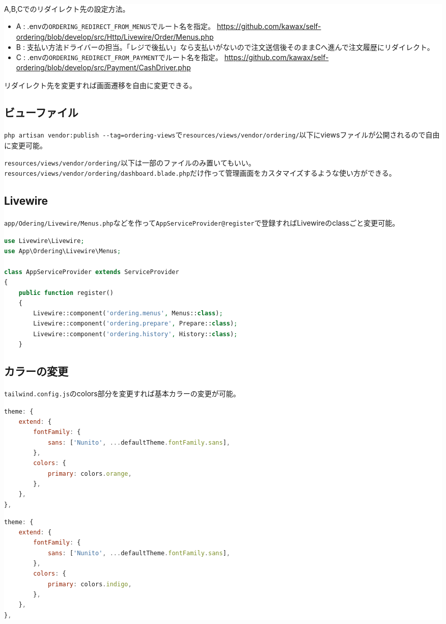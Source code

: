 A,B,Cでのリダイレクト先の設定方法。

- A : .envの`ORDERING_REDIRECT_FROM_MENUS`でルート名を指定。 https://github.com/kawax/self-ordering/blob/develop/src/Http/Livewire/Order/Menus.php
- B : 支払い方法ドライバーの担当。「レジで後払い」なら支払いがないので注文送信後そのままCへ進んで注文履歴にリダイレクト。
- C : .envの`ORDERING_REDIRECT_FROM_PAYMENT`でルート名を指定。 https://github.com/kawax/self-ordering/blob/develop/src/Payment/CashDriver.php

リダイレクト先を変更すれば画面遷移を自由に変更できる。

## ビューファイル
`php artisan vendor:publish --tag=ordering-views`で`resources/views/vendor/ordering/`以下にviewsファイルが公開されるので自由に変更可能。

`resources/views/vendor/ordering/`以下は一部のファイルのみ置いてもいい。  
`resources/views/vendor/ordering/dashboard.blade.php`だけ作って管理画面をカスタマイズするような使い方ができる。

## Livewire
`app/Odering/Livewire/Menus.php`などを作って`AppServiceProvider@register`で登録すればLivewireのclassごと変更可能。

```php
use Livewire\Livewire;
use App\Ordering\Livewire\Menus;

class AppServiceProvider extends ServiceProvider
{
    public function register()
    {
        Livewire::component('ordering.menus', Menus::class);
        Livewire::component('ordering.prepare', Prepare::class);
        Livewire::component('ordering.history', History::class);
    }
```

## カラーの変更
`tailwind.config.js`のcolors部分を変更すれば基本カラーの変更が可能。

```js
theme: {
    extend: {
        fontFamily: {
            sans: ['Nunito', ...defaultTheme.fontFamily.sans],
        },
        colors: {
            primary: colors.orange,
        },
    },
},
```

```js
theme: {
    extend: {
        fontFamily: {
            sans: ['Nunito', ...defaultTheme.fontFamily.sans],
        },
        colors: {
            primary: colors.indigo,
        },
    },
},
```
